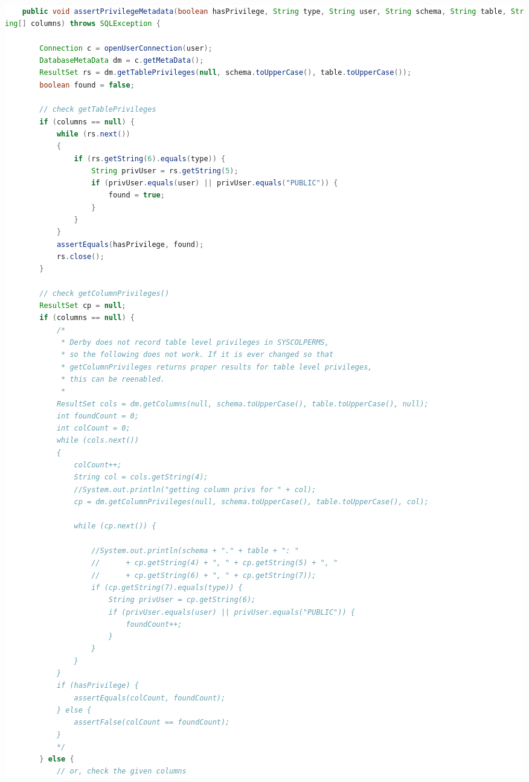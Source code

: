 ```java
    public void assertPrivilegeMetadata(boolean hasPrivilege, String type, String user, String schema, String table, String[] columns) throws SQLException {
        
    	Connection c = openUserConnection(user);
    	DatabaseMetaData dm = c.getMetaData();
    	ResultSet rs = dm.getTablePrivileges(null, schema.toUpperCase(), table.toUpperCase());
     	boolean found = false;
    	
    	// check getTablePrivileges
    	if (columns == null) {
        	while (rs.next())
        	{
          	    if (rs.getString(6).equals(type)) {
        	    	String privUser = rs.getString(5);
        	    	if (privUser.equals(user) || privUser.equals("PUBLIC")) {
        	    		found = true;
        	    	}
        	    }
        	}
        	assertEquals(hasPrivilege, found);
        	rs.close();
    	}

    	// check getColumnPrivileges()
    	ResultSet cp = null;
    	if (columns == null) {
    		/*
    		 * Derby does not record table level privileges in SYSCOLPERMS,
    		 * so the following does not work. If it is ever changed so that
    		 * getColumnPrivileges returns proper results for table level privileges,
    		 * this can be reenabled.
    		 * 
        	ResultSet cols = dm.getColumns(null, schema.toUpperCase(), table.toUpperCase(), null);
			int foundCount = 0;
			int colCount = 0;
        	while (cols.next())
        	{
				colCount++;
    			String col = cols.getString(4);
    			//System.out.println("getting column privs for " + col);
    			cp = dm.getColumnPrivileges(null, schema.toUpperCase(), table.toUpperCase(), col);

    			while (cp.next()) {

					//System.out.println(schema + "." + table + ": "
					//		+ cp.getString(4) + ", " + cp.getString(5) + ", "
					//		+ cp.getString(6) + ", " + cp.getString(7));
					if (cp.getString(7).equals(type)) {
						String privUser = cp.getString(6);
						if (privUser.equals(user) || privUser.equals("PUBLIC")) {
							foundCount++;
						}
					}
				}
        	}
			if (hasPrivilege) {
				assertEquals(colCount, foundCount);
			} else {
			    assertFalse(colCount == foundCount);
			}
			*/
    	} else {
    		// or, check the given columns
```